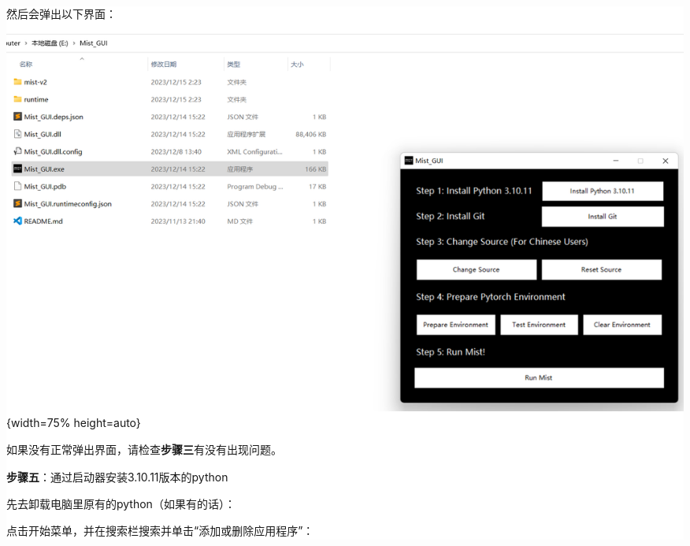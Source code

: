 然后会弹出以下界面：

![img/P24.png](source/media/installation/P24.png){width=75% height=auto}

如果没有正常弹出界面，请检查**步骤三**有没有出现问题。

**步骤五**：通过启动器安装3.10.11版本的python

先去卸载电脑里原有的python（如果有的话）：

点击开始菜单，并在搜索栏搜索并单击“添加或删除应用程序”：

